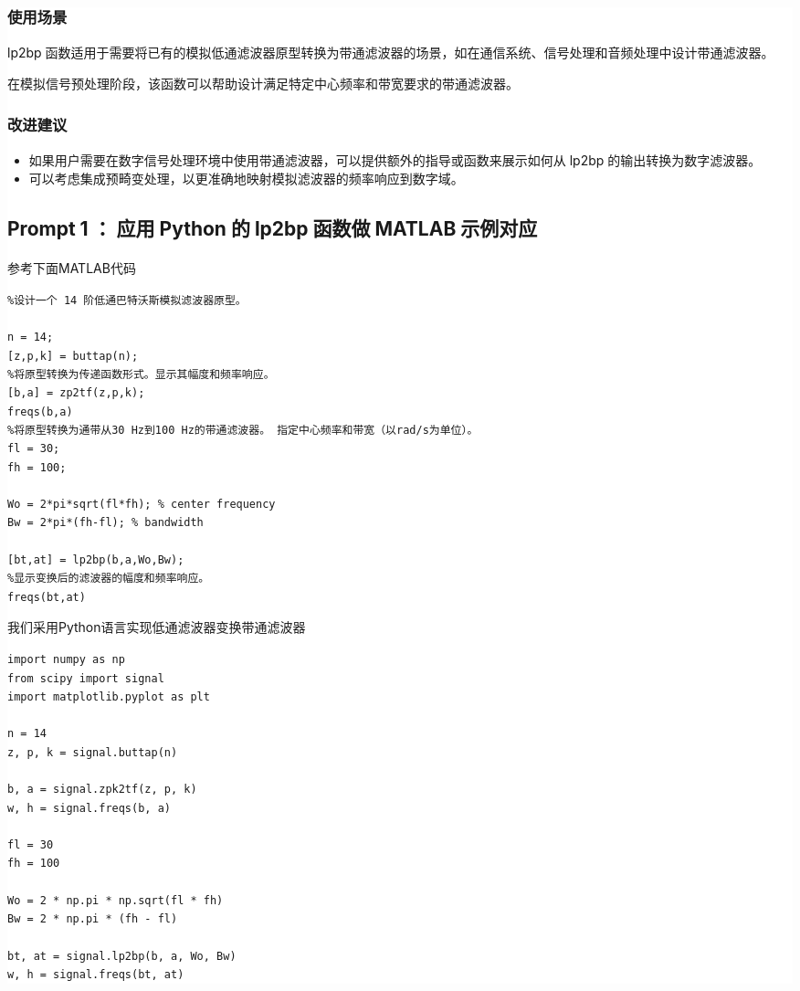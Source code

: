 ### 使用场景
lp2bp 函数适用于需要将已有的模拟低通滤波器原型转换为带通滤波器的场景，如在通信系统、信号处理和音频处理中设计带通滤波器。

在模拟信号预处理阶段，该函数可以帮助设计满足特定中心频率和带宽要求的带通滤波器。
### 改进建议
- 如果用户需要在数字信号处理环境中使用带通滤波器，可以提供额外的指导或函数来展示如何从 lp2bp 的输出转换为数字滤波器。
- 可以考虑集成预畸变处理，以更准确地映射模拟滤波器的频率响应到数字域。


## Prompt 1 ： 应用 Python 的 lp2bp 函数做 MATLAB 示例对应

参考下面MATLAB代码
```
%设计一个 14 阶低通巴特沃斯模拟滤波器原型。

n = 14;
[z,p,k] = buttap(n);
%将原型转换为传递函数形式。显示其幅度和频率响应。
[b,a] = zp2tf(z,p,k);
freqs(b,a)
%将原型转换为通带从30 Hz到100 Hz的带通滤波器。 指定中心频率和带宽（以rad/s为单位）。
fl = 30;
fh = 100;

Wo = 2*pi*sqrt(fl*fh); % center frequency
Bw = 2*pi*(fh-fl); % bandwidth

[bt,at] = lp2bp(b,a,Wo,Bw);
%显示变换后的滤波器的幅度和频率响应。
freqs(bt,at)
```

我们采用Python语言实现低通滤波器变换带通滤波器
```
import numpy as np
from scipy import signal
import matplotlib.pyplot as plt

n = 14
z, p, k = signal.buttap(n)

b, a = signal.zpk2tf(z, p, k)
w, h = signal.freqs(b, a)

fl = 30
fh = 100

Wo = 2 * np.pi * np.sqrt(fl * fh)
Bw = 2 * np.pi * (fh - fl)

bt, at = signal.lp2bp(b, a, Wo, Bw)
w, h = signal.freqs(bt, at)

```

